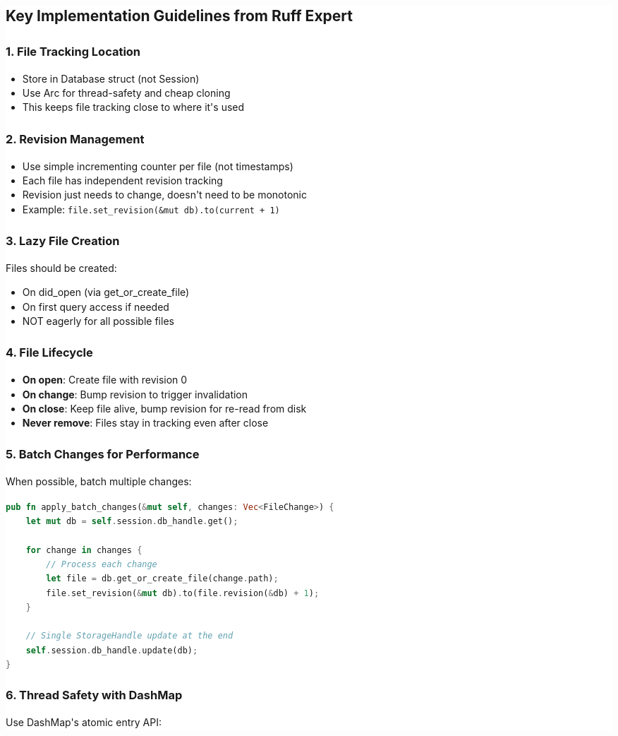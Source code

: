 ## Key Implementation Guidelines from Ruff Expert

### 1. File Tracking Location

- Store in Database struct (not Session)
- Use Arc<DashMap> for thread-safety and cheap cloning
- This keeps file tracking close to where it's used

### 2. Revision Management

- Use simple incrementing counter per file (not timestamps)
- Each file has independent revision tracking
- Revision just needs to change, doesn't need to be monotonic
- Example: `file.set_revision(&mut db).to(current + 1)`

### 3. Lazy File Creation

Files should be created:
- On did_open (via get_or_create_file)
- On first query access if needed
- NOT eagerly for all possible files

### 4. File Lifecycle

- **On open**: Create file with revision 0
- **On change**: Bump revision to trigger invalidation
- **On close**: Keep file alive, bump revision for re-read from disk
- **Never remove**: Files stay in tracking even after close

### 5. Batch Changes for Performance

When possible, batch multiple changes:

```rust
pub fn apply_batch_changes(&mut self, changes: Vec<FileChange>) {
    let mut db = self.session.db_handle.get();
    
    for change in changes {
        // Process each change
        let file = db.get_or_create_file(change.path);
        file.set_revision(&mut db).to(file.revision(&db) + 1);
    }
    
    // Single StorageHandle update at the end
    self.session.db_handle.update(db);
}
```

### 6. Thread Safety with DashMap

Use DashMap's atomic entry API:
